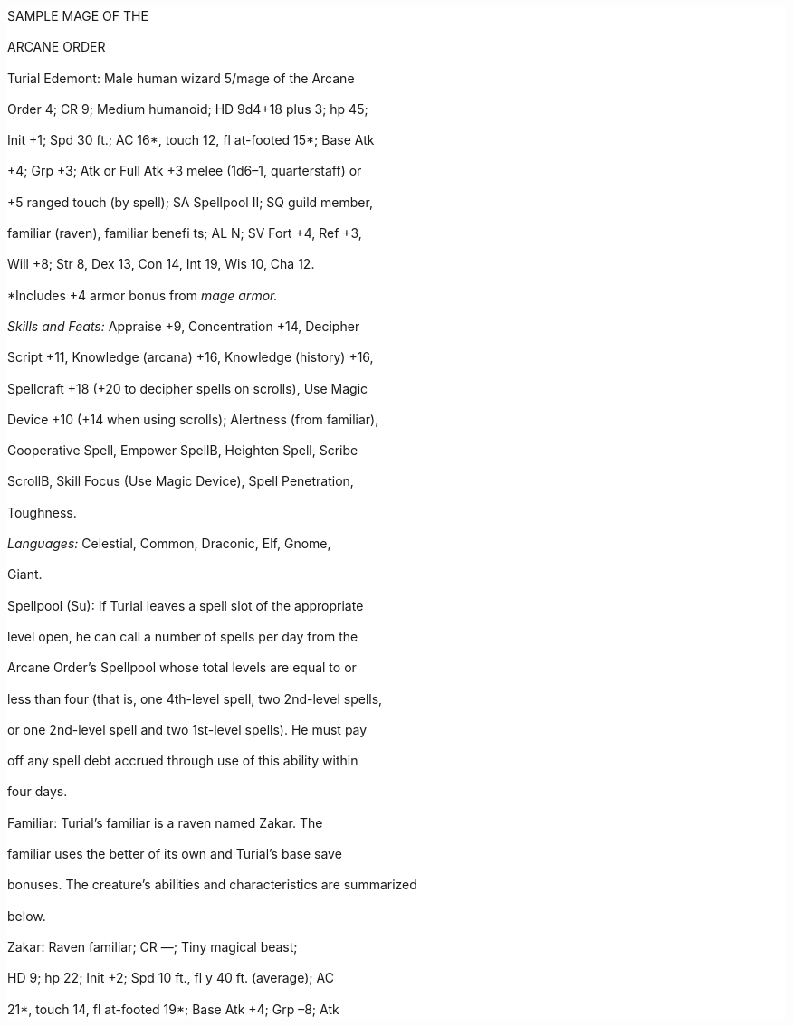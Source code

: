 SAMPLE MAGE OF THE

ARCANE ORDER

Turial Edemont: Male human wizard 5/mage of the Arcane

Order 4; CR 9; Medium humanoid; HD 9d4+18 plus 3; hp 45;

Init +1; Spd 30 ft.; AC 16\*, touch 12, fl at-footed 15\*; Base Atk

+4; Grp +3; Atk or Full Atk +3 melee (1d6–1, quarterstaff) or

+5 ranged touch (by spell); SA Spellpool II; SQ guild member,

familiar (raven), familiar benefi ts; AL N; SV Fort +4, Ref +3,

Will +8; Str 8, Dex 13, Con 14, Int 19, Wis 10, Cha 12.

\*Includes +4 armor bonus from *mage armor.*

*Skills and Feats:* Appraise +9, Concentration +14, Decipher

Script +11, Knowledge (arcana) +16, Knowledge (history) +16,

Spellcraft +18 (+20 to decipher spells on scrolls), Use Magic

Device +10 (+14 when using scrolls); Alertness (from familiar),

Cooperative Spell, Empower SpellB, Heighten Spell, Scribe

ScrollB, Skill Focus (Use Magic Device), Spell Penetration,

Toughness.

*Languages:* Celestial, Common, Draconic, Elf, Gnome,

Giant.

Spellpool (Su): If Turial leaves a spell slot of the appropriate

level open, he can call a number of spells per day from the

Arcane Order’s Spellpool whose total levels are equal to or

less than four (that is, one 4th-level spell, two 2nd-level spells,

or one 2nd-level spell and two 1st-level spells). He must pay

off any spell debt accrued through use of this ability within

four days.

Familiar: Turial’s familiar is a raven named Zakar. The

familiar uses the better of its own and Turial’s base save

bonuses. The creature’s abilities and characteristics are summarized

below.

Zakar: Raven familiar; CR —; Tiny magical beast;

HD 9; hp 22; Init +2; Spd 10 ft., fl y 40 ft. (average); AC

21\*, touch 14, fl at-footed 19\*; Base Atk +4; Grp –8; Atk
